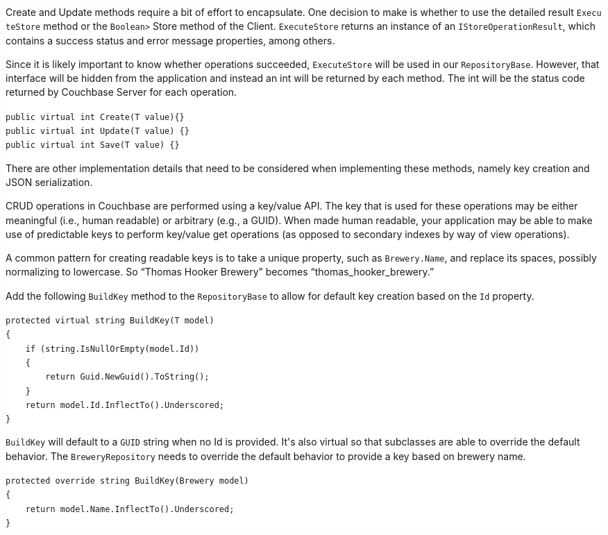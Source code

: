 Create and Update methods require a bit of effort to encapsulate. One decision
to make is whether to use the detailed result `ExecuteStore` method or the
`Boolean>` Store method of the Client. `ExecuteStore` returns an instance of an
`IStoreOperationResult`, which contains a success status and error message
properties, among others.

Since it is likely important to know whether operations succeeded,
`ExecuteStore` will be used in our `RepositoryBase`. However, that interface
will be hidden from the application and instead an int will be returned by each
method. The int will be the status code returned by Couchbase Server for each
operation.


```
public virtual int Create(T value){}
public virtual int Update(T value) {}
public virtual int Save(T value) {}
```

There are other implementation details that need to be considered when
implementing these methods, namely key creation and JSON serialization.

CRUD operations in Couchbase are performed using a key/value API. The key that
is used for these operations may be either meaningful (i.e., human readable) or
arbitrary (e.g., a GUID). When made human readable, your application may be able
to make use of predictable keys to perform key/value get operations (as opposed
to secondary indexes by way of view operations).

A common pattern for creating readable keys is to take a unique property, such
as `Brewery.Name`, and replace its spaces, possibly normalizing to lowercase. So
“Thomas Hooker Brewery” becomes “thomas\_hooker\_brewery.”

Add the following `BuildKey` method to the `RepositoryBase` to allow for default
key creation based on the `Id` property.


```
protected virtual string BuildKey(T model)
{
    if (string.IsNullOrEmpty(model.Id))
    {
        return Guid.NewGuid().ToString();
    }
    return model.Id.InflectTo().Underscored;
}
```

`BuildKey` will default to a `GUID` string when no Id is provided. It's also
virtual so that subclasses are able to override the default behavior. The
`BreweryRepository` needs to override the default behavior to provide a key
based on brewery name.


```
protected override string BuildKey(Brewery model)
{
    return model.Name.InflectTo().Underscored;
}
```

